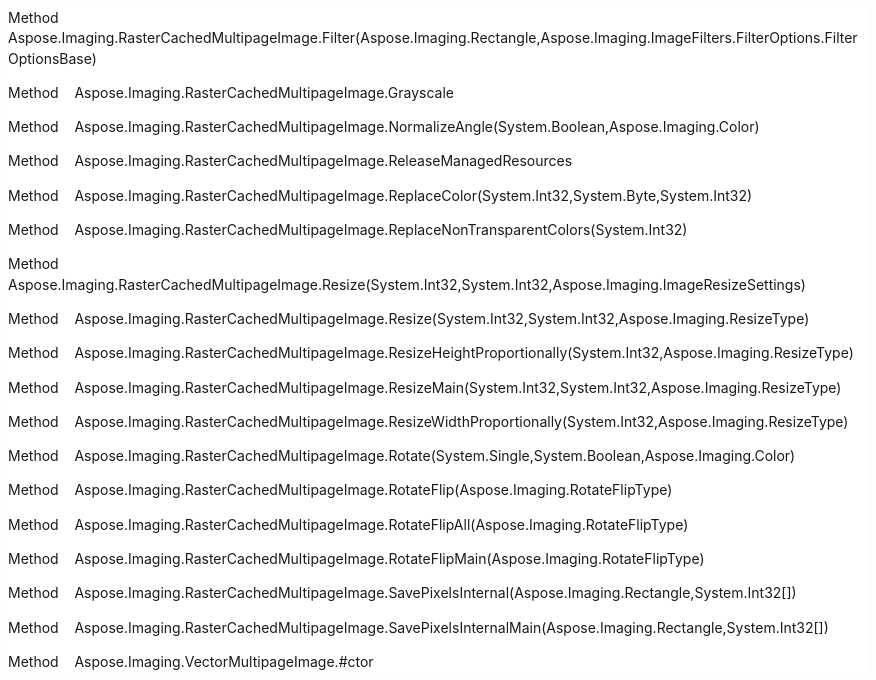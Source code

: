 Method   
Aspose.Imaging.RasterCachedMultipageImage.Filter(Aspose.Imaging.Rectangle,Aspose.Imaging.ImageFilters.FilterOptions.FilterOptionsBase)

Method    Aspose.Imaging.RasterCachedMultipageImage.Grayscale

Method   
Aspose.Imaging.RasterCachedMultipageImage.NormalizeAngle(System.Boolean,Aspose.Imaging.Color)

Method    Aspose.Imaging.RasterCachedMultipageImage.ReleaseManagedResources

Method   
Aspose.Imaging.RasterCachedMultipageImage.ReplaceColor(System.Int32,System.Byte,System.Int32)

Method   
Aspose.Imaging.RasterCachedMultipageImage.ReplaceNonTransparentColors(System.Int32)

Method   
Aspose.Imaging.RasterCachedMultipageImage.Resize(System.Int32,System.Int32,Aspose.Imaging.ImageResizeSettings)

Method   
Aspose.Imaging.RasterCachedMultipageImage.Resize(System.Int32,System.Int32,Aspose.Imaging.ResizeType)

Method   
Aspose.Imaging.RasterCachedMultipageImage.ResizeHeightProportionally(System.Int32,Aspose.Imaging.ResizeType)

Method   
Aspose.Imaging.RasterCachedMultipageImage.ResizeMain(System.Int32,System.Int32,Aspose.Imaging.ResizeType)

Method   
Aspose.Imaging.RasterCachedMultipageImage.ResizeWidthProportionally(System.Int32,Aspose.Imaging.ResizeType)

Method   
Aspose.Imaging.RasterCachedMultipageImage.Rotate(System.Single,System.Boolean,Aspose.Imaging.Color)

Method   
Aspose.Imaging.RasterCachedMultipageImage.RotateFlip(Aspose.Imaging.RotateFlipType)

Method   
Aspose.Imaging.RasterCachedMultipageImage.RotateFlipAll(Aspose.Imaging.RotateFlipType)

Method   
Aspose.Imaging.RasterCachedMultipageImage.RotateFlipMain(Aspose.Imaging.RotateFlipType)

Method   
Aspose.Imaging.RasterCachedMultipageImage.SavePixelsInternal(Aspose.Imaging.Rectangle,System.Int32[])

Method   
Aspose.Imaging.RasterCachedMultipageImage.SavePixelsInternalMain(Aspose.Imaging.Rectangle,System.Int32[])

Method    Aspose.Imaging.VectorMultipageImage.\#ctor
